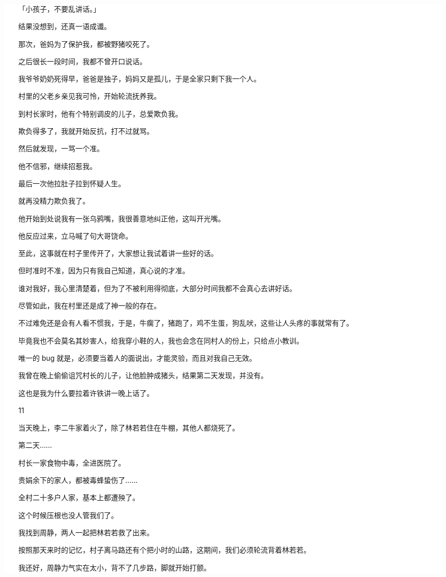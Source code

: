 &emsp;&emsp;「小孩子，不要乱讲话。」  
  
&emsp;&emsp;结果没想到，还真一语成谶。  
  
&emsp;&emsp;那次，爸妈为了保护我，都被野猪咬死了。  
  
&emsp;&emsp;之后很长一段时间，我都不曾开口说话。  
  
&emsp;&emsp;我爷爷奶奶死得早，爸爸是独子，妈妈又是孤儿，于是全家只剩下我一个人。  
  
&emsp;&emsp;村里的父老乡亲见我可怜，开始轮流抚养我。  
  
&emsp;&emsp;到村长家时，他有个特别调皮的儿子，总爱欺负我。  
  
&emsp;&emsp;欺负得多了，我就开始反抗，打不过就骂。  
  
&emsp;&emsp;然后就发现，一骂一个准。  
  
&emsp;&emsp;他不信邪，继续招惹我。  
  
&emsp;&emsp;最后一次他拉肚子拉到怀疑人生。  
  
&emsp;&emsp;就再没精力欺负我了。  
  
&emsp;&emsp;他开始到处说我有一张乌鸦嘴，我很善意地纠正他，这叫开光嘴。  
  
&emsp;&emsp;他反应过来，立马喊了句大哥饶命。  
  
&emsp;&emsp;至此，这事就在村子里传开了，大家想让我试着讲一些好的话。  
  
&emsp;&emsp;但时准时不准，因为只有我自己知道，真心说的才准。  
  
&emsp;&emsp;谁对我好，我心里清楚着，但为了不被利用得彻底，大部分时间我都不会真心去讲好话。  
  
&emsp;&emsp;尽管如此，我在村里还是成了神一般的存在。  
  
&emsp;&emsp;不过难免还是会有人看不惯我，于是，牛瘸了，猪跑了，鸡不生蛋，狗乱吠，这些让人头疼的事就常有了。  
  
&emsp;&emsp;毕竟我也不会莫名其妙害人，给我穿小鞋的人，我也会念在同村人的份上，只给点小教训。  
  
&emsp;&emsp;唯一的 bug 就是，必须要当着人的面说出，才能灵验，而且对我自己无效。  
  
&emsp;&emsp;我曾在晚上偷偷诅咒村长的儿子，让他脸肿成猪头，结果第二天发现，并没有。  
  
&emsp;&emsp;这也是我为什么要拉着许铁讲一晚上话了。  
  
&emsp;&emsp;11  
  
&emsp;&emsp;当天晚上，李二牛家着火了，除了林若若住在牛棚，其他人都烧死了。  
  
&emsp;&emsp;第二天……  
  
&emsp;&emsp;村长一家食物中毒，全进医院了。  
  
&emsp;&emsp;贵娟余下的家人，都被毒蜂蛰伤了……  
  
&emsp;&emsp;全村二十多户人家，基本上都遭殃了。  
  
&emsp;&emsp;这个时候压根也没人管我们了。  
  
&emsp;&emsp;我找到周静，两人一起把林若若救了出来。  
  
&emsp;&emsp;按照那天来时的记忆，村子离马路还有个把小时的山路，这期间，我们必须轮流背着林若若。  
  
&emsp;&emsp;我还好，周静力气实在太小，背不了几步路，脚就开始打颤。  
  